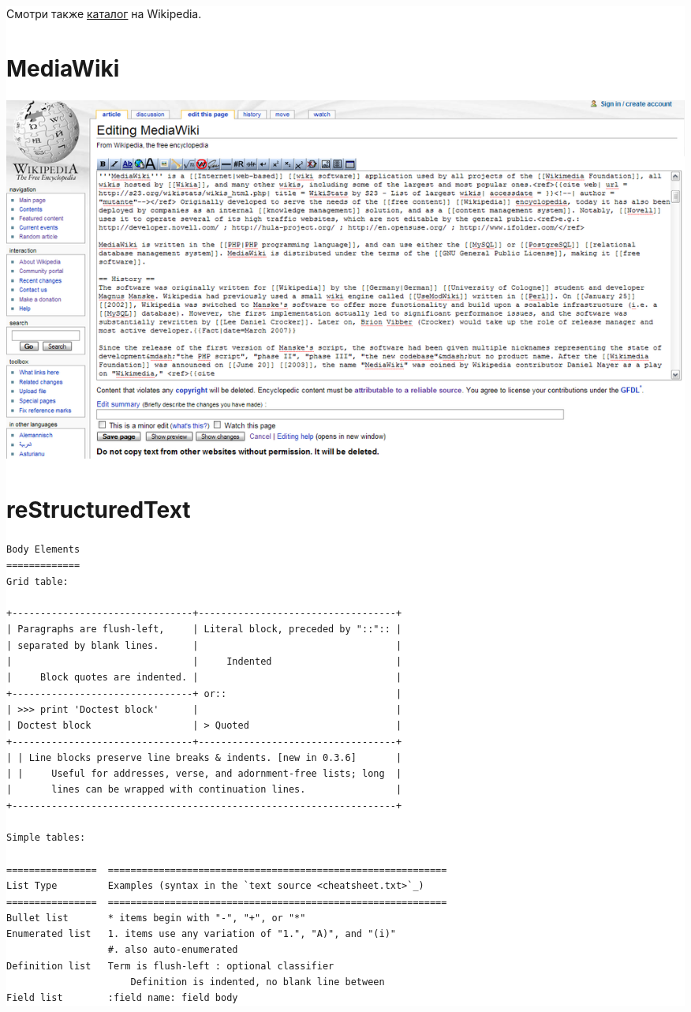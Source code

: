 Смотри также [каталог](http://en.wikipedia.org/wiki/Lightweight_markup_language)
на Wikipedia.

# MediaWiki

![](./pix/Mediawiki-edit.png)

# reStructuredText

```
Body Elements
=============
Grid table:

+--------------------------------+-----------------------------------+
| Paragraphs are flush-left,     | Literal block, preceded by "::":: |
| separated by blank lines.      |                                   |
|                                |     Indented                      |
|     Block quotes are indented. |                                   |
+--------------------------------+ or::                              |
| >>> print 'Doctest block'      |                                   |
| Doctest block                  | > Quoted                          |
+--------------------------------+-----------------------------------+
| | Line blocks preserve line breaks & indents. [new in 0.3.6]       |
| |     Useful for addresses, verse, and adornment-free lists; long  |
|       lines can be wrapped with continuation lines.                |
+--------------------------------------------------------------------+

Simple tables:

================  ============================================================
List Type         Examples (syntax in the `text source <cheatsheet.txt>`_)
================  ============================================================
Bullet list       * items begin with "-", "+", or "*"
Enumerated list   1. items use any variation of "1.", "A)", and "(i)"
                  #. also auto-enumerated
Definition list   Term is flush-left : optional classifier
                      Definition is indented, no blank line between
Field list        :field name: field body
```